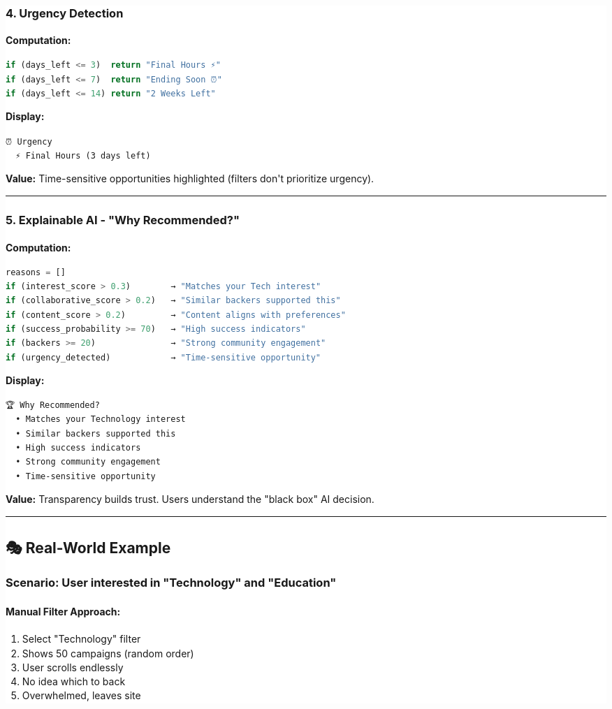 
### 4. **Urgency Detection**
**Computation:**
```typescript
if (days_left <= 3)  return "Final Hours ⚡"
if (days_left <= 7)  return "Ending Soon ⏰"
if (days_left <= 14) return "2 Weeks Left"
```

**Display:**
```
⏰ Urgency
  ⚡ Final Hours (3 days left)
```

**Value:** Time-sensitive opportunities highlighted (filters don't prioritize urgency).

---

### 5. **Explainable AI - "Why Recommended?"**
**Computation:**
```typescript
reasons = []
if (interest_score > 0.3)        → "Matches your Tech interest"
if (collaborative_score > 0.2)   → "Similar backers supported this"
if (content_score > 0.2)         → "Content aligns with preferences"
if (success_probability >= 70)   → "High success indicators"
if (backers >= 20)               → "Strong community engagement"
if (urgency_detected)            → "Time-sensitive opportunity"
```

**Display:**
```
🏆 Why Recommended?
  • Matches your Technology interest
  • Similar backers supported this
  • High success indicators
  • Strong community engagement
  • Time-sensitive opportunity
```

**Value:** Transparency builds trust. Users understand the "black box" AI decision.

---

## 🎭 Real-World Example

### Scenario: User interested in "Technology" and "Education"

#### **Manual Filter Approach:**
1. Select "Technology" filter
2. Shows 50 campaigns (random order)
3. User scrolls endlessly
4. No idea which to back
5. Overwhelmed, leaves site
